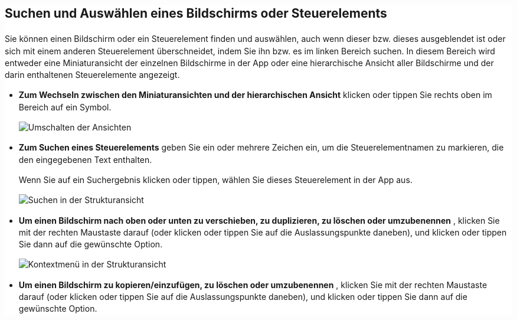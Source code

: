## <a name="find-and-select-a-screen-or-a-control"></a>Suchen und Auswählen eines Bildschirms oder Steuerelements
Sie können einen Bildschirm oder ein Steuerelement finden und auswählen, auch wenn dieser bzw. dieses ausgeblendet ist oder sich mit einem anderen Steuerelement überschneidet, indem Sie ihn bzw. es im linken Bereich suchen. In diesem Bereich wird entweder eine Miniaturansicht der einzelnen Bildschirme in der App oder eine hierarchische Ansicht aller Bildschirme und der darin enthaltenen Steuerelemente angezeigt.

* **Zum Wechseln zwischen den Miniaturansichten und der hierarchischen Ansicht** klicken oder tippen Sie rechts oben im Bereich auf ein Symbol.

    ![Umschalten der Ansichten](./media/add-configure-controls/toggle-view.png)

* **Zum Suchen eines Steuerelements** geben Sie ein oder mehrere Zeichen ein, um die Steuerelementnamen zu markieren, die den eingegebenen Text enthalten.

    Wenn Sie auf ein Suchergebnis klicken oder tippen, wählen Sie dieses Steuerelement in der App aus.

    ![Suchen in der Strukturansicht](./media/add-configure-controls/search.png)

* **Um einen Bildschirm nach oben oder unten zu verschieben, zu duplizieren, zu löschen oder umzubenennen** , klicken Sie mit der rechten Maustaste darauf (oder klicken oder tippen Sie auf die Auslassungspunkte daneben), und klicken oder tippen Sie dann auf die gewünschte Option.

    ![Kontextmenü in der Strukturansicht](./media/add-configure-controls/context.png)

* **Um einen Bildschirm zu kopieren/einzufügen, zu löschen oder umzubenennen** , klicken Sie mit der rechten Maustaste darauf (oder klicken oder tippen Sie auf die Auslassungspunkte daneben), und klicken oder tippen Sie dann auf die gewünschte Option.

